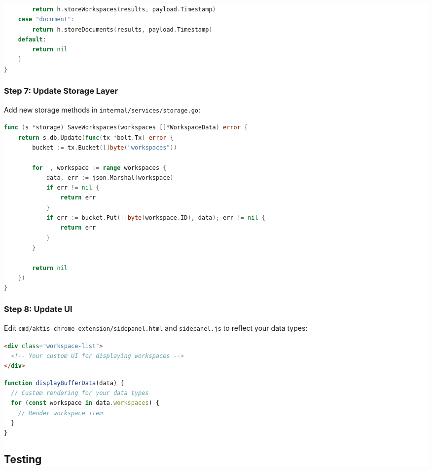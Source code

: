 ```go
        return h.storeWorkspaces(results, payload.Timestamp)
    case "document":
        return h.storeDocuments(results, payload.Timestamp)
    default:
        return nil
    }
}
```

### Step 7: Update Storage Layer

Add new storage methods in `internal/services/storage.go`:

```go
func (s *storage) SaveWorkspaces(workspaces []*WorkspaceData) error {
    return s.db.Update(func(tx *bolt.Tx) error {
        bucket := tx.Bucket([]byte("workspaces"))

        for _, workspace := range workspaces {
            data, err := json.Marshal(workspace)
            if err != nil {
                return err
            }
            if err := bucket.Put([]byte(workspace.ID), data); err != nil {
                return err
            }
        }

        return nil
    })
}
```

### Step 8: Update UI

Edit `cmd/aktis-chrome-extension/sidepanel.html` and `sidepanel.js` to reflect your data types:

```html
<div class="workspace-list">
  <!-- Your custom UI for displaying workspaces -->
</div>
```

```javascript
function displayBufferData(data) {
  // Custom rendering for your data types
  for (const workspace in data.workspaces) {
    // Render workspace item
  }
}
```

## Testing

